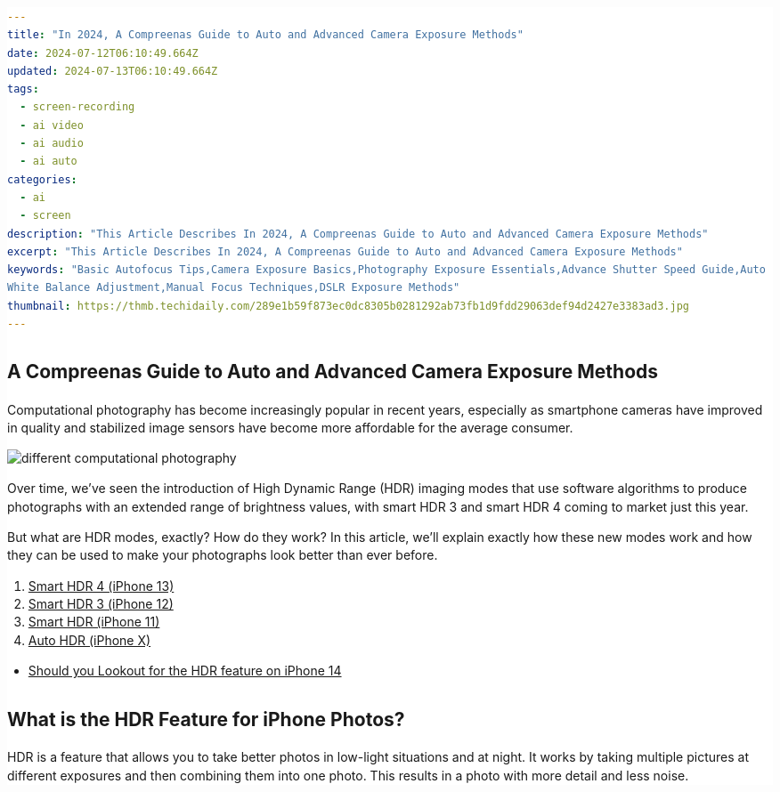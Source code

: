 ```yaml
---
title: "In 2024, A Compreenas Guide to Auto and Advanced Camera Exposure Methods"
date: 2024-07-12T06:10:49.664Z
updated: 2024-07-13T06:10:49.664Z
tags: 
  - screen-recording
  - ai video
  - ai audio
  - ai auto
categories: 
  - ai
  - screen
description: "This Article Describes In 2024, A Compreenas Guide to Auto and Advanced Camera Exposure Methods"
excerpt: "This Article Describes In 2024, A Compreenas Guide to Auto and Advanced Camera Exposure Methods"
keywords: "Basic Autofocus Tips,Camera Exposure Basics,Photography Exposure Essentials,Advance Shutter Speed Guide,Auto White Balance Adjustment,Manual Focus Techniques,DSLR Exposure Methods"
thumbnail: https://thmb.techidaily.com/289e1b59f873ec0dc8305b0281292ab73fb1d9fdd29063def94d2427e3383ad3.jpg
---
```


## A Compreenas Guide to Auto and Advanced Camera Exposure Methods

Computational photography has become increasingly popular in recent years, especially as smartphone cameras have improved in quality and stabilized image sensors have become more affordable for the average consumer.

![different computational photography](https://images.wondershare.com/filmora/article-images/2022/07/what-are-auto-hdr-smart-hdr-3-and-4-shooting-modes-1.jpg)

Over time, we’ve seen the introduction of High Dynamic Range (HDR) imaging modes that use software algorithms to produce photographs with an extended range of brightness values, with smart HDR 3 and smart HDR 4 coming to market just this year.

But what are HDR modes, exactly? How do they work? In this article, we’ll explain exactly how these new modes work and how they can be used to make your photographs look better than ever before.

1. [Smart HDR 4 (iPhone 13)](#part2-1)
2. [Smart HDR 3 (iPhone 12)](#part2-2)
3. [Smart HDR (iPhone 11)](#part2-3)
4. [Auto HDR (iPhone X)](#part2-4)

* [Should you Lookout for the HDR feature on iPhone 14](#part3)

## What is the HDR Feature for iPhone Photos?

HDR is a feature that allows you to take better photos in low-light situations and at night. It works by taking multiple pictures at different exposures and then combining them into one photo. This results in a photo with more detail and less noise.
